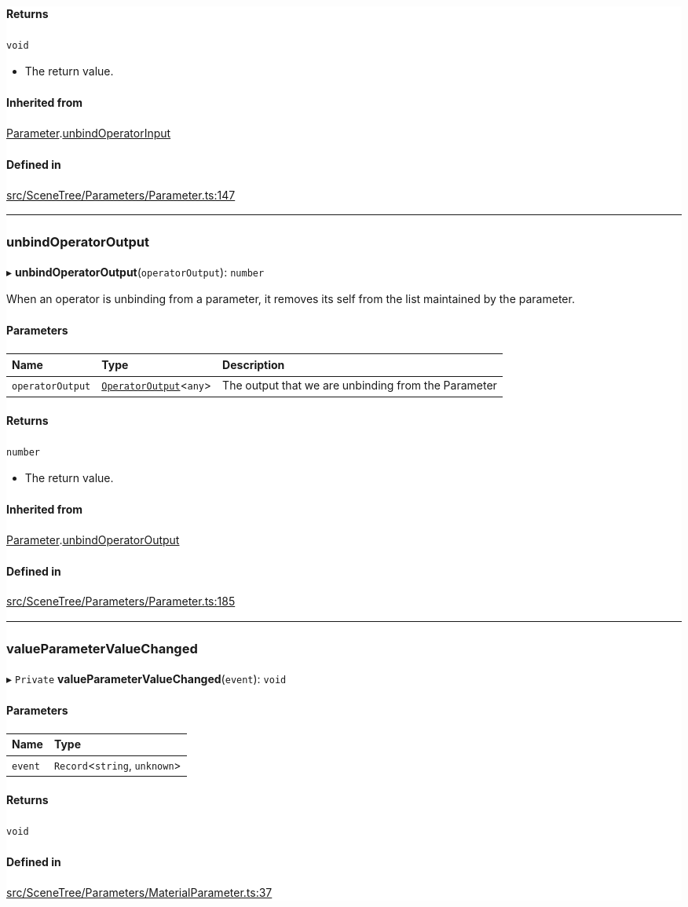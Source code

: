 #### Returns

`void`

- The return value.

#### Inherited from

[Parameter](SceneTree_Parameters_Parameter.Parameter).[unbindOperatorInput](SceneTree_Parameters_Parameter.Parameter#unbindoperatorinput)

#### Defined in

[src/SceneTree/Parameters/Parameter.ts:147](https://github.com/ZeaInc/zea-engine/blob/976b47e27/src/SceneTree/Parameters/Parameter.ts#L147)

___

### unbindOperatorOutput

▸ **unbindOperatorOutput**(`operatorOutput`): `number`

When an operator is unbinding from a parameter, it removes its self from the list maintained
by the parameter.

#### Parameters

| Name | Type | Description |
| :------ | :------ | :------ |
| `operatorOutput` | [`OperatorOutput`](../Operators/SceneTree_Operators_OperatorOutput.OperatorOutput)<`any`\> | The output that we are unbinding from the Parameter |

#### Returns

`number`

- The return value.

#### Inherited from

[Parameter](SceneTree_Parameters_Parameter.Parameter).[unbindOperatorOutput](SceneTree_Parameters_Parameter.Parameter#unbindoperatoroutput)

#### Defined in

[src/SceneTree/Parameters/Parameter.ts:185](https://github.com/ZeaInc/zea-engine/blob/976b47e27/src/SceneTree/Parameters/Parameter.ts#L185)

___

### valueParameterValueChanged

▸ `Private` **valueParameterValueChanged**(`event`): `void`

#### Parameters

| Name | Type |
| :------ | :------ |
| `event` | `Record`<`string`, `unknown`\> |

#### Returns

`void`

#### Defined in

[src/SceneTree/Parameters/MaterialParameter.ts:37](https://github.com/ZeaInc/zea-engine/blob/976b47e27/src/SceneTree/Parameters/MaterialParameter.ts#L37)

